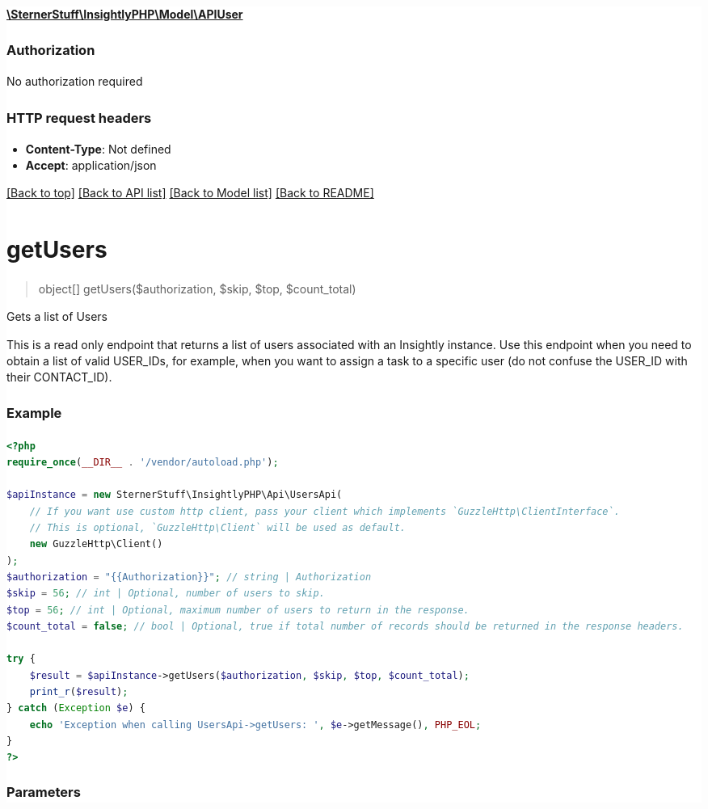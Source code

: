 [**\SternerStuff\InsightlyPHP\Model\APIUser**](../Model/APIUser.md)

### Authorization

No authorization required

### HTTP request headers

 - **Content-Type**: Not defined
 - **Accept**: application/json

[[Back to top]](#) [[Back to API list]](../../README.md#documentation-for-api-endpoints) [[Back to Model list]](../../README.md#documentation-for-models) [[Back to README]](../../README.md)

# **getUsers**
> object[] getUsers($authorization, $skip, $top, $count_total)

Gets a list of Users

This is a read only endpoint that returns a list of users associated with an Insightly instance.            Use this endpoint when you need to obtain a list of valid USER_IDs, for example, when you want to assign            a task to a specific user (do not confuse the USER_ID with their CONTACT_ID).

### Example
```php
<?php
require_once(__DIR__ . '/vendor/autoload.php');

$apiInstance = new SternerStuff\InsightlyPHP\Api\UsersApi(
    // If you want use custom http client, pass your client which implements `GuzzleHttp\ClientInterface`.
    // This is optional, `GuzzleHttp\Client` will be used as default.
    new GuzzleHttp\Client()
);
$authorization = "{{Authorization}}"; // string | Authorization
$skip = 56; // int | Optional, number of users to skip.
$top = 56; // int | Optional, maximum number of users to return in the response.
$count_total = false; // bool | Optional, true if total number of records should be returned in the response headers.

try {
    $result = $apiInstance->getUsers($authorization, $skip, $top, $count_total);
    print_r($result);
} catch (Exception $e) {
    echo 'Exception when calling UsersApi->getUsers: ', $e->getMessage(), PHP_EOL;
}
?>
```

### Parameters
